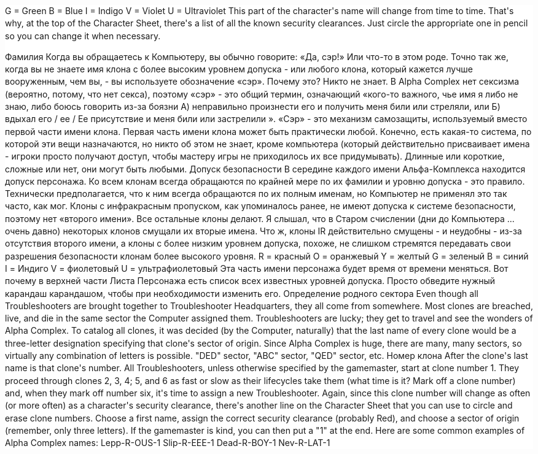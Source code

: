 G = Green
B = Blue
I = Indigo
V = Violet
U = Ultraviolet
This part of the character's name will change from time to time. That's why, at the top of the Character Sheet, there's a list of all the known security clearances. Just circle the appropriate one in pencil so you can change it when necessary.

Фамилия
Когда вы обращаетесь к Компьютеру, вы обычно говорите: «Да, сэр!» Или что-то в этом роде. Точно так же, когда вы не знаете имя клона с более высоким уровнем допуска - или любого клона, который кажется лучше вооруженным, чем вы, - вы используете обозначение «сэр». Почему это?
Никто не знает. В Alpha Complex нет сексизма (вероятно, потому, что нет секса), поэтому «сэр» - это общий термин, означающий «кого-то важного, чье имя я либо не знаю, либо боюсь говорить из-за боязни A) неправильно произнести его и получить меня били или стреляли, или Б) вдыхал его / ее / Ее присутствие и меня били или застрелили ». «Сэр» - это механизм самозащиты, используемый вместо первой части имени клона.
Первая часть имени клона может быть практически любой. Конечно, есть какая-то система, по которой эти вещи назначаются, но никто об этом не знает, кроме компьютера (который действительно присваивает имена - игроки просто получают доступ, чтобы мастеру игры не приходилось их все придумывать). Длинные или короткие, сложные или нет, они могут быть любыми.
Допуск безопасности
В середине каждого имени Альфа-Комплекса находится допуск персонажа. Ко всем клонам всегда обращаются по крайней мере по их фамилии и уровню допуска - это правило. Технически предполагается, что к ним всегда обращаются по их полным именам, но Компьютер не применял это так часто, как мог.
Клоны с инфракрасным пропуском, как упоминалось ранее, не имеют допуска к системе безопасности, поэтому нет «второго имени». Все остальные клоны делают. Я слышал, что в Старом счислении (дни до Компьютера ... очень давно) некоторых клонов смущали их вторые имена. Что ж, клоны IR действительно смущены - и неудобны - из-за отсутствия второго имени, а клоны с более низким уровнем допуска, похоже, не слишком стремятся передавать свои разрешения безопасности клонам более высокого уровня.
R = красный
O = оранжевый
Y = желтый
G = зеленый
B = синий
I = Индиго
V = фиолетовый
U = ультрафиолетовый
Эта часть имени персонажа будет время от времени меняться. Вот почему в верхней части Листа Персонажа есть список всех известных уровней допуска. Просто обведите нужный карандаш карандашом, чтобы при необходимости изменить его.
Определение родного сектора
Even though all Troubleshooters are brought together to Troubleshooter Headquarters, they all come from somewhere. Most clones are breached, live, and die in the same sector the Computer assigned them. Troubleshooters are lucky; they get to travel and see the wonders of Alpha Complex.
To catalog all clones, it was decided (by the Computer, naturally) that the last name of every clone would be a three-letter designation specifying that clone's sector of origin. Since Alpha Complex is huge, there are many, many sectors, so virtually any combination of letters is possible. "DED" sector, "ABC" sector, "QED" sector, etc.
Номер клона
After the clone's last name is that clone's number. All Troubleshooters, unless otherwise specified by the gamemaster, start at clone number 1. They proceed through clones 2, 3, 4; 5, and 6 as fast or slow as their lifecycles take them (what time is it? Mark off a clone number) and, when they mark off number six, it's time to assign a new Troubleshooter. Again, since this clone number will change as often (or more often) as a character's security clearance, there's another line on the Character Sheet that you can use to circle and erase clone numbers.
Choose a first name, assign the correct security clearance (probably Red), and choose a sector of origin (remember, only three letters). If the gamemaster is kind, you can then put a "1" at the end. Here are some common examples of Alpha Complex names:
Lepp-R-OUS-1
Slip-R-EEE-1
Dead-R-BOY-1
Nev-R-LAT-1